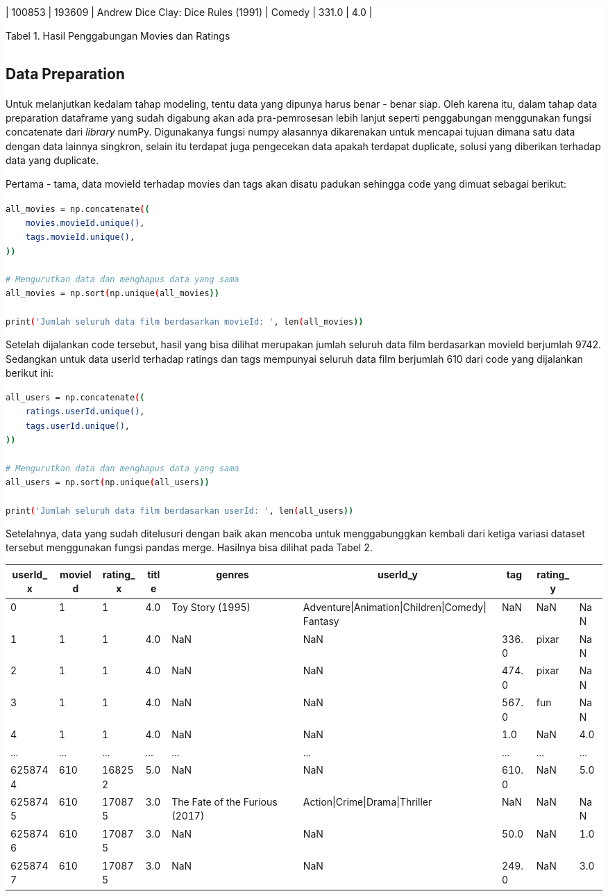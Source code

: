 | 100853 | 193609  | Andrew Dice Clay: Dice Rules (1991)       | Comedy                                          | 331.0  | 4.0    |

Tabel 1. Hasil Penggabungan Movies dan Ratings

## Data Preparation

Untuk melanjutkan kedalam tahap modeling, tentu data yang dipunya harus benar - benar siap. Oleh karena itu, dalam tahap data preparation dataframe yang sudah digabung akan ada pra-pemrosesan lebih lanjut seperti penggabungan menggunakan fungsi concatenate dari *library* numPy. Digunakanya fungsi numpy alasannya dikarenakan untuk mencapai tujuan dimana satu data dengan data lainnya singkron, selain itu terdapat juga pengecekan data apakah terdapat duplicate, solusi yang diberikan terhadap data yang duplicate.

Pertama - tama, data movieId terhadap movies dan tags akan disatu padukan sehingga code yang dimuat sebagai berikut:

```sh
all_movies = np.concatenate((
    movies.movieId.unique(),
    tags.movieId.unique(),
))

# Mengurutkan data dan menghapus data yang sama
all_movies = np.sort(np.unique(all_movies))

print('Jumlah seluruh data film berdasarkan movieId: ', len(all_movies))
```

Setelah dijalankan code tersebut, hasil yang bisa dilihat merupakan jumlah seluruh data film berdasarkan movieId berjumlah 9742. Sedangkan untuk data userId terhadap ratings dan tags mempunyai seluruh data film berjumlah 610 dari code yang dijalankan berikut ini:

```sh
all_users = np.concatenate((
    ratings.userId.unique(),
    tags.userId.unique(),
))

# Mengurutkan data dan menghapus data yang sama
all_users = np.sort(np.unique(all_users))

print('Jumlah seluruh data film berdasarkan userId: ', len(all_users))
```
Setelahnya, data yang sudah ditelusuri dengan baik akan mencoba untuk menggabunggkan kembali dari ketiga variasi dataset tersebut menggunakan fungsi pandas merge. Hasilnya bisa dilihat pada Tabel 2.

| userId_x | movieId | rating_x | title | genres                         | userId_y                                        | tag   | rating_y |     |
| -------- | ------- | -------- | ----- | ------------------------------ | ----------------------------------------------- | ----- | -------- | --- |
| 0        | 1       | 1        | 4.0   | Toy Story (1995)               | Adventure\|Animation\|Children\|Comedy\|Fantasy | NaN   | NaN      | NaN |
| 1        | 1       | 1        | 4.0   | NaN                            | NaN                                             | 336.0 | pixar    | NaN |
| 2        | 1       | 1        | 4.0   | NaN                            | NaN                                             | 474.0 | pixar    | NaN |
| 3        | 1       | 1        | 4.0   | NaN                            | NaN                                             | 567.0 | fun      | NaN |
| 4        | 1       | 1        | 4.0   | NaN                            | NaN                                             | 1.0   | NaN      | 4.0 |
| ...      | ...     | ...      | ...   | ...                            | ...                                             | ...   | ...      | ... |
| 6258744  | 610     | 168252   | 5.0   | NaN                            | NaN                                             | 610.0 | NaN      | 5.0 |
| 6258745  | 610     | 170875   | 3.0   | The Fate of the Furious (2017) | Action\|Crime\|Drama\|Thriller                  | NaN   | NaN      | NaN |
| 6258746  | 610     | 170875   | 3.0   | NaN                            | NaN                                             | 50.0  | NaN      | 1.0 |
| 6258747  | 610     | 170875   | 3.0   | NaN                            | NaN                                             | 249.0 | NaN      | 3.0 |